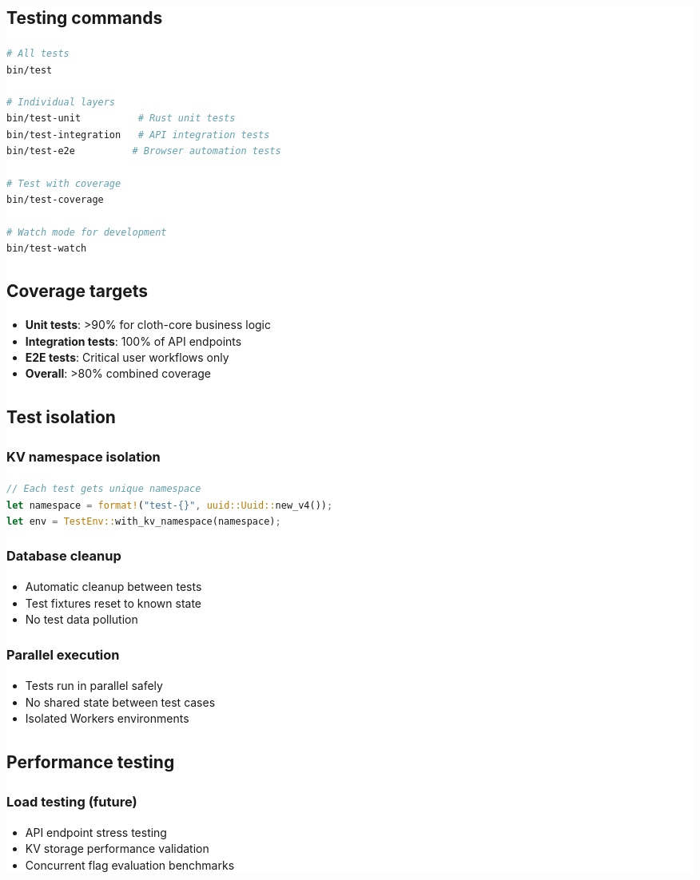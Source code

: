 ## Testing commands

```bash
# All tests
bin/test

# Individual layers
bin/test-unit          # Rust unit tests
bin/test-integration   # API integration tests  
bin/test-e2e          # Browser automation tests

# Test with coverage
bin/test-coverage

# Watch mode for development
bin/test-watch
```

## Coverage targets

- **Unit tests**: >90% for cloth-core business logic
- **Integration tests**: 100% of API endpoints
- **E2E tests**: Critical user workflows only
- **Overall**: >80% combined coverage

## Test isolation

### KV namespace isolation
```rust
// Each test gets unique namespace
let namespace = format!("test-{}", uuid::Uuid::new_v4());
let env = TestEnv::with_kv_namespace(namespace);
```

### Database cleanup
- Automatic cleanup between tests
- Test fixtures reset to known state
- No test data pollution

### Parallel execution
- Tests run in parallel safely
- No shared state between test cases
- Isolated Workers environments

## Performance testing

### Load testing (future)
- API endpoint stress testing
- KV storage performance validation
- Concurrent flag evaluation benchmarks

